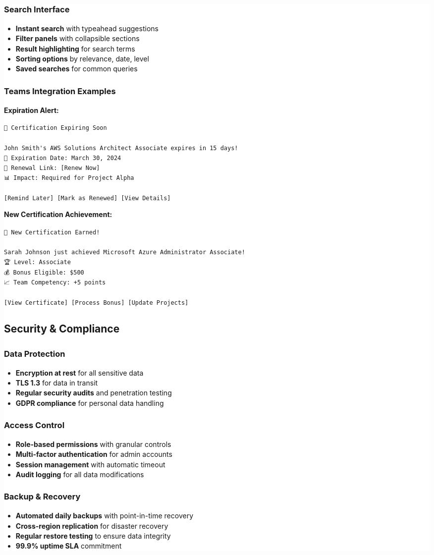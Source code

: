 ### Search Interface
- **Instant search** with typeahead suggestions
- **Filter panels** with collapsible sections
- **Result highlighting** for search terms
- **Sorting options** by relevance, date, level
- **Saved searches** for common queries

### Teams Integration Examples

**Expiration Alert:**
```
🚨 Certification Expiring Soon

John Smith's AWS Solutions Architect Associate expires in 15 days!
📅 Expiration Date: March 30, 2024
🎯 Renewal Link: [Renew Now]
📊 Impact: Required for Project Alpha

[Remind Later] [Mark as Renewed] [View Details]
```

**New Certification Achievement:**
```
🎉 New Certification Earned!

Sarah Johnson just achieved Microsoft Azure Administrator Associate!
🏆 Level: Associate
💰 Bonus Eligible: $500
📈 Team Competency: +5 points

[View Certificate] [Process Bonus] [Update Projects]
```

## Security & Compliance

### Data Protection
- **Encryption at rest** for all sensitive data
- **TLS 1.3** for data in transit
- **Regular security audits** and penetration testing
- **GDPR compliance** for personal data handling

### Access Control
- **Role-based permissions** with granular controls
- **Multi-factor authentication** for admin accounts
- **Session management** with automatic timeout
- **Audit logging** for all data modifications

### Backup & Recovery
- **Automated daily backups** with point-in-time recovery
- **Cross-region replication** for disaster recovery
- **Regular restore testing** to ensure data integrity
- **99.9% uptime SLA** commitment
